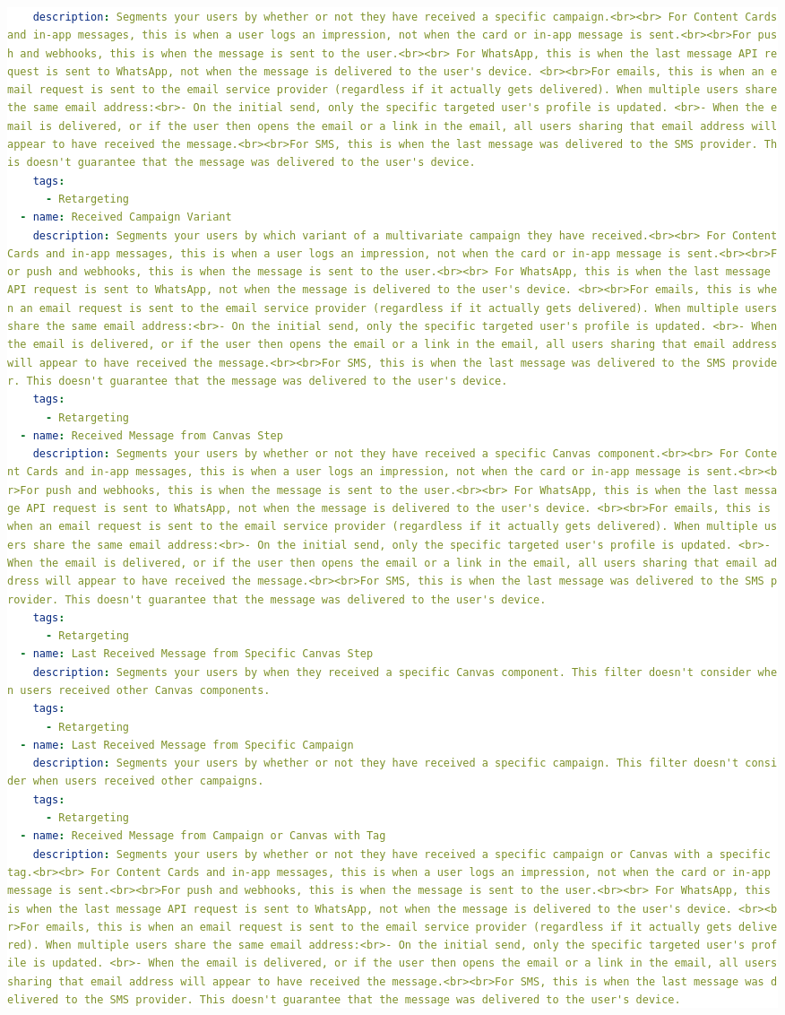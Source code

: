 ```yaml
    description: Segments your users by whether or not they have received a specific campaign.<br><br> For Content Cards and in-app messages, this is when a user logs an impression, not when the card or in-app message is sent.<br><br>For push and webhooks, this is when the message is sent to the user.<br><br> For WhatsApp, this is when the last message API request is sent to WhatsApp, not when the message is delivered to the user's device. <br><br>For emails, this is when an email request is sent to the email service provider (regardless if it actually gets delivered). When multiple users share the same email address:<br>- On the initial send, only the specific targeted user's profile is updated. <br>- When the email is delivered, or if the user then opens the email or a link in the email, all users sharing that email address will appear to have received the message.<br><br>For SMS, this is when the last message was delivered to the SMS provider. This doesn't guarantee that the message was delivered to the user's device.
    tags:
      - Retargeting
  - name: Received Campaign Variant
    description: Segments your users by which variant of a multivariate campaign they have received.<br><br> For Content Cards and in-app messages, this is when a user logs an impression, not when the card or in-app message is sent.<br><br>For push and webhooks, this is when the message is sent to the user.<br><br> For WhatsApp, this is when the last message API request is sent to WhatsApp, not when the message is delivered to the user's device. <br><br>For emails, this is when an email request is sent to the email service provider (regardless if it actually gets delivered). When multiple users share the same email address:<br>- On the initial send, only the specific targeted user's profile is updated. <br>- When the email is delivered, or if the user then opens the email or a link in the email, all users sharing that email address will appear to have received the message.<br><br>For SMS, this is when the last message was delivered to the SMS provider. This doesn't guarantee that the message was delivered to the user's device.
    tags:
      - Retargeting
  - name: Received Message from Canvas Step
    description: Segments your users by whether or not they have received a specific Canvas component.<br><br> For Content Cards and in-app messages, this is when a user logs an impression, not when the card or in-app message is sent.<br><br>For push and webhooks, this is when the message is sent to the user.<br><br> For WhatsApp, this is when the last message API request is sent to WhatsApp, not when the message is delivered to the user's device. <br><br>For emails, this is when an email request is sent to the email service provider (regardless if it actually gets delivered). When multiple users share the same email address:<br>- On the initial send, only the specific targeted user's profile is updated. <br>- When the email is delivered, or if the user then opens the email or a link in the email, all users sharing that email address will appear to have received the message.<br><br>For SMS, this is when the last message was delivered to the SMS provider. This doesn't guarantee that the message was delivered to the user's device.
    tags:
      - Retargeting
  - name: Last Received Message from Specific Canvas Step
    description: Segments your users by when they received a specific Canvas component. This filter doesn't consider when users received other Canvas components.
    tags:
      - Retargeting
  - name: Last Received Message from Specific Campaign
    description: Segments your users by whether or not they have received a specific campaign. This filter doesn't consider when users received other campaigns.
    tags:
      - Retargeting
  - name: Received Message from Campaign or Canvas with Tag
    description: Segments your users by whether or not they have received a specific campaign or Canvas with a specific tag.<br><br> For Content Cards and in-app messages, this is when a user logs an impression, not when the card or in-app message is sent.<br><br>For push and webhooks, this is when the message is sent to the user.<br><br> For WhatsApp, this is when the last message API request is sent to WhatsApp, not when the message is delivered to the user's device. <br><br>For emails, this is when an email request is sent to the email service provider (regardless if it actually gets delivered). When multiple users share the same email address:<br>- On the initial send, only the specific targeted user's profile is updated. <br>- When the email is delivered, or if the user then opens the email or a link in the email, all users sharing that email address will appear to have received the message.<br><br>For SMS, this is when the last message was delivered to the SMS provider. This doesn't guarantee that the message was delivered to the user's device.
```